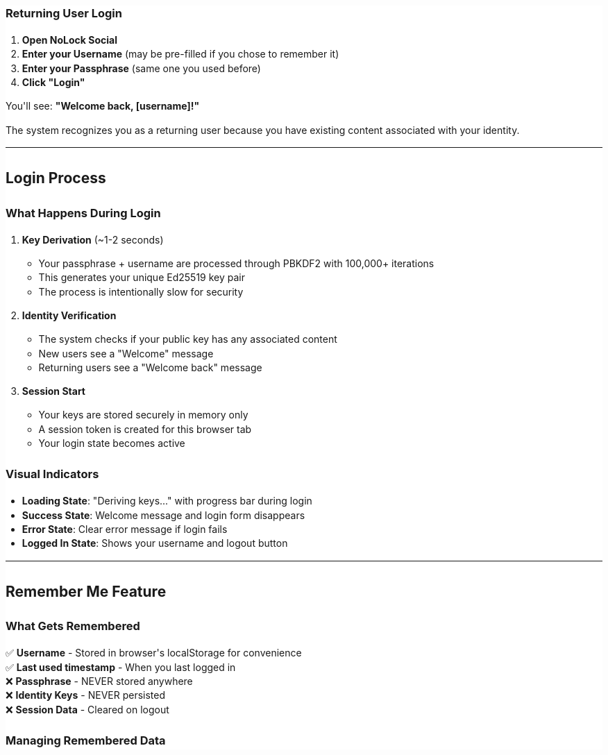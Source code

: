 ### Returning User Login

1. **Open NoLock Social**
2. **Enter your Username** (may be pre-filled if you chose to remember it)
3. **Enter your Passphrase** (same one you used before)
4. **Click "Login"**

You'll see: **"Welcome back, [username]!"**

The system recognizes you as a returning user because you have existing content associated with your identity.

---

## Login Process

### What Happens During Login

1. **Key Derivation** (~1-2 seconds)
   - Your passphrase + username are processed through PBKDF2 with 100,000+ iterations
   - This generates your unique Ed25519 key pair
   - The process is intentionally slow for security

2. **Identity Verification**
   - The system checks if your public key has any associated content
   - New users see a "Welcome" message
   - Returning users see a "Welcome back" message

3. **Session Start**
   - Your keys are stored securely in memory only
   - A session token is created for this browser tab
   - Your login state becomes active

### Visual Indicators

- **Loading State**: "Deriving keys..." with progress bar during login
- **Success State**: Welcome message and login form disappears
- **Error State**: Clear error message if login fails
- **Logged In State**: Shows your username and logout button

---

## Remember Me Feature

### What Gets Remembered

✅ **Username** - Stored in browser's localStorage for convenience  
✅ **Last used timestamp** - When you last logged in  
❌ **Passphrase** - NEVER stored anywhere  
❌ **Identity Keys** - NEVER persisted  
❌ **Session Data** - Cleared on logout  

### Managing Remembered Data
